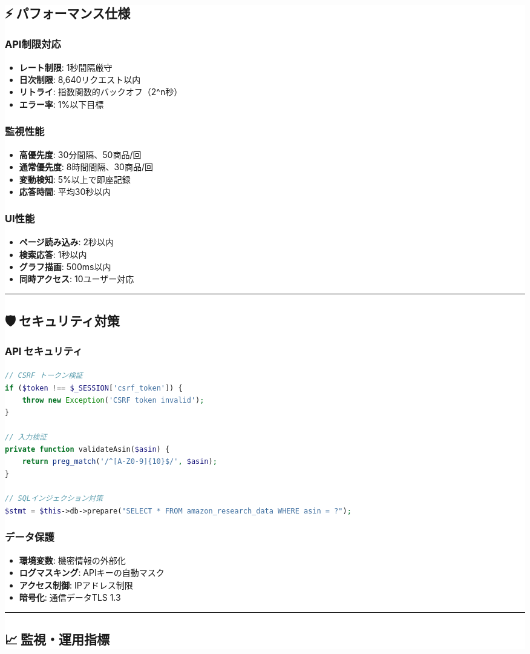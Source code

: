 ## ⚡ パフォーマンス仕様

### API制限対応
- **レート制限**: 1秒間隔厳守
- **日次制限**: 8,640リクエスト以内
- **リトライ**: 指数関数的バックオフ（2^n秒）
- **エラー率**: 1%以下目標

### 監視性能
- **高優先度**: 30分間隔、50商品/回
- **通常優先度**: 8時間間隔、30商品/回
- **変動検知**: 5%以上で即座記録
- **応答時間**: 平均30秒以内

### UI性能
- **ページ読み込み**: 2秒以内
- **検索応答**: 1秒以内
- **グラフ描画**: 500ms以内
- **同時アクセス**: 10ユーザー対応

---

## 🛡️ セキュリティ対策

### API セキュリティ
```php
// CSRF トークン検証
if ($token !== $_SESSION['csrf_token']) {
    throw new Exception('CSRF token invalid');
}

// 入力検証
private function validateAsin($asin) {
    return preg_match('/^[A-Z0-9]{10}$/', $asin);
}

// SQLインジェクション対策
$stmt = $this->db->prepare("SELECT * FROM amazon_research_data WHERE asin = ?");
```

### データ保護
- **環境変数**: 機密情報の外部化
- **ログマスキング**: APIキーの自動マスク
- **アクセス制御**: IPアドレス制限
- **暗号化**: 通信データTLS 1.3

---

## 📈 監視・運用指標
